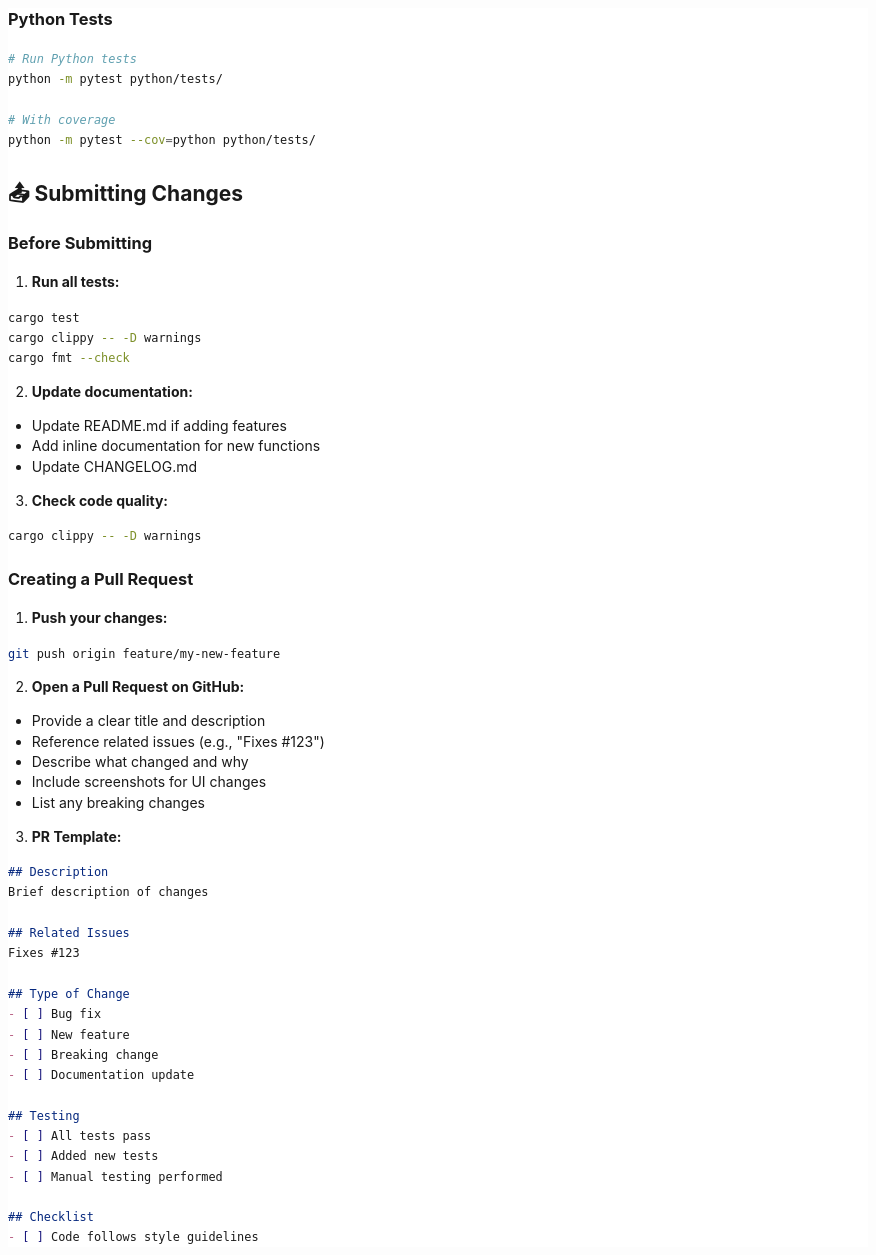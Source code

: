 ### Python Tests

```bash
# Run Python tests
python -m pytest python/tests/

# With coverage
python -m pytest --cov=python python/tests/
```

## 📤 Submitting Changes

### Before Submitting

1. **Run all tests:**
```bash
cargo test
cargo clippy -- -D warnings
cargo fmt --check
```

2. **Update documentation:**
- Update README.md if adding features
- Add inline documentation for new functions
- Update CHANGELOG.md

3. **Check code quality:**
```bash
cargo clippy -- -D warnings
```

### Creating a Pull Request

1. **Push your changes:**
```bash
git push origin feature/my-new-feature
```

2. **Open a Pull Request on GitHub:**
- Provide a clear title and description
- Reference related issues (e.g., "Fixes #123")
- Describe what changed and why
- Include screenshots for UI changes
- List any breaking changes

3. **PR Template:**

```markdown
## Description
Brief description of changes

## Related Issues
Fixes #123

## Type of Change
- [ ] Bug fix
- [ ] New feature
- [ ] Breaking change
- [ ] Documentation update

## Testing
- [ ] All tests pass
- [ ] Added new tests
- [ ] Manual testing performed

## Checklist
- [ ] Code follows style guidelines
```
